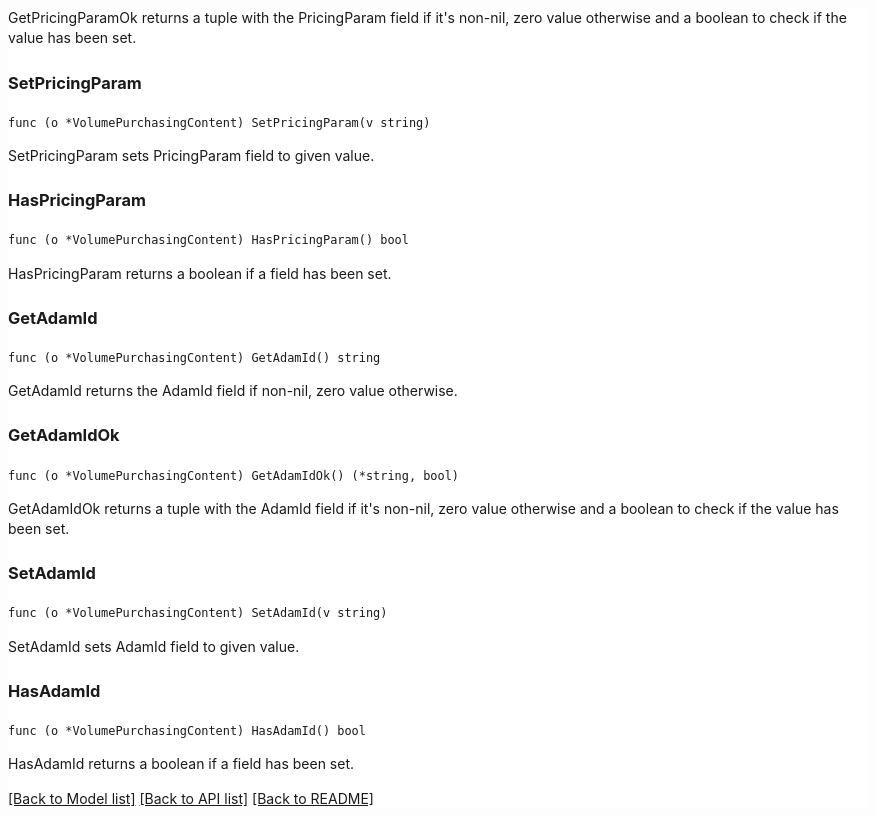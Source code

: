 GetPricingParamOk returns a tuple with the PricingParam field if it's non-nil, zero value otherwise
and a boolean to check if the value has been set.

### SetPricingParam

`func (o *VolumePurchasingContent) SetPricingParam(v string)`

SetPricingParam sets PricingParam field to given value.

### HasPricingParam

`func (o *VolumePurchasingContent) HasPricingParam() bool`

HasPricingParam returns a boolean if a field has been set.

### GetAdamId

`func (o *VolumePurchasingContent) GetAdamId() string`

GetAdamId returns the AdamId field if non-nil, zero value otherwise.

### GetAdamIdOk

`func (o *VolumePurchasingContent) GetAdamIdOk() (*string, bool)`

GetAdamIdOk returns a tuple with the AdamId field if it's non-nil, zero value otherwise
and a boolean to check if the value has been set.

### SetAdamId

`func (o *VolumePurchasingContent) SetAdamId(v string)`

SetAdamId sets AdamId field to given value.

### HasAdamId

`func (o *VolumePurchasingContent) HasAdamId() bool`

HasAdamId returns a boolean if a field has been set.


[[Back to Model list]](../README.md#documentation-for-models) [[Back to API list]](../README.md#documentation-for-api-endpoints) [[Back to README]](../README.md)


